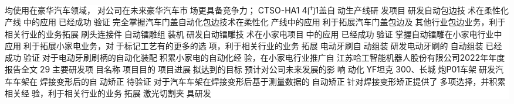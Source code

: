均使用在豪华汽车领域，
对公司在未来豪华汽车市
场更具备竞争力；
CTSO-HA1
4门1盖自
动生产线研
发项目
研发自动包边技
术在柔性化产线
中的应用
已经成功
验证
完全掌握汽车门盖自动化包边技术在柔性化
产线中的应用
利于拓展汽车门盖包边及
其他行业包边业务，利于
相关行业的业务拓展
刷头连接件
自动镭雕组
装机
研发自动镭雕技
术在小家电项目
中的应用
已经成功
验证
掌握自动镭雕在小家电行业中应用
利于拓展小家电业务，对
于标记工艺有的更多的选
项，利于相关行业的业务
拓展
电动牙刷自
动组装
研发电动牙刷的
自动组装
已经成功
验证
对于电动牙刷刷柄的自动化装配
积累小家电的自动化经
验，在小家电行业推广自
江苏哈工智能机器人股份有限公司2022年年度报告全文
29
主要研发项
目名称
项目目的
项目进展
拟达到的目标
预计对公司未来发展的影
响
动化
YF坦克
300、长城
炮P01车架
研发汽车车架在
焊接变形后的自
动矫正
待验证
对于汽车车架在焊接变形后基于测量数据的
自动矫正
针对焊接变形矫正提供了
多项选择，并积累相关经
验，利于相关行业的业务
拓展
激光切割夹
具研发